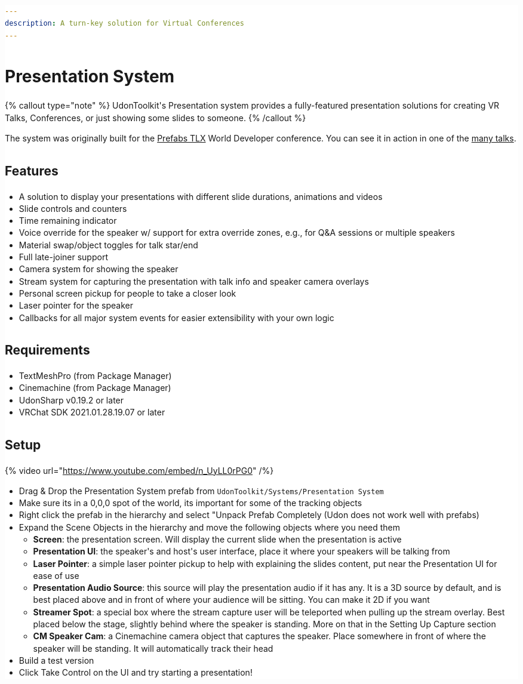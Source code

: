 ```yaml
---
description: A turn-key solution for Virtual Conferences
---
```


# Presentation System

{% callout type="note" %}
UdonToolkit's Presentation system provides a fully-featured presentation solutions for creating VR Talks, Conferences, or just showing some slides to someone.
{% /callout %}

The system was originally built for the [Prefabs TLX](https://tlx.dev) World Developer conference. You can see it in action in one of the [many talks](https://tlx.dev/talks).

## Features

* A solution to display your presentations with different slide durations, animations and videos
* Slide controls and counters
* Time remaining indicator
* Voice override for the speaker w/ support for extra override zones, e.g., for Q\&A sessions or multiple speakers
* Material swap/object toggles for talk star/end
* Full late-joiner support
* Camera system for showing the speaker
* Stream system for capturing the presentation with talk info and speaker camera overlays
* Personal screen pickup for people to take a closer look
* Laser pointer for the speaker
* Callbacks for all major system events for easier extensibility with your own logic

## Requirements

* TextMeshPro (from Package Manager)
* Cinemachine (from Package Manager)
* UdonSharp v0.19.2 or later
* VRChat SDK 2021.01.28.19.07 or later

## Setup

{% video url="https://www.youtube.com/embed/n_UyLL0rPG0" /%}

* Drag & Drop  the Presentation System prefab from `UdonToolkit/Systems/Presentation System`
* Make sure its in a 0,0,0 spot of the world, its important for some of the tracking objects
* Right click the prefab in the hierarchy and select "Unpack Prefab Completely (Udon does not work well with prefabs)
* Expand the Scene Objects in the hierarchy and move the following objects where you need them
  * **Screen**: the presentation screen. Will display the current slide when the presentation is active
  * **Presentation UI**: the speaker's and host's user interface, place it where your speakers will be talking from
  * **Laser Pointer**: a simple laser pointer pickup to help with explaining the slides content, put near the Presentation UI for ease of use
  * **Presentation Audio Source**: this source will play the presentation audio if it has any. It is a 3D source by default, and is best placed above and in front of where your audience will be sitting. You can make it 2D if you want
  * **Streamer Spot**: a special box where the stream capture user will be teleported when pulling up the stream overlay. Best placed below the stage, slightly behind where the speaker is standing. More on that in the Setting Up Capture section
  * **CM Speaker Cam**: a Cinemachine camera object that captures the speaker. Place somewhere in front of where the speaker will be standing. It will automatically track their head
* Build a test version
* Click Take Control on the UI and try starting a presentation!